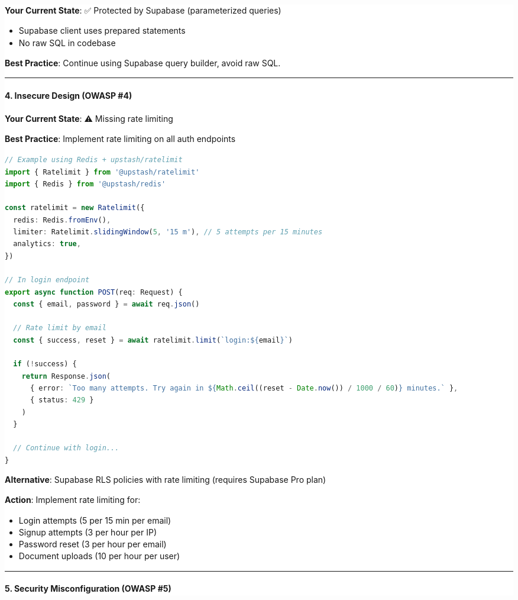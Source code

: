 **Your Current State**: ✅ Protected by Supabase (parameterized queries)
- Supabase client uses prepared statements
- No raw SQL in codebase

**Best Practice**: Continue using Supabase query builder, avoid raw SQL.

---

#### 4. **Insecure Design** (OWASP #4)

**Your Current State**: ⚠️ Missing rate limiting

**Best Practice**: Implement rate limiting on all auth endpoints

```typescript
// Example using Redis + upstash/ratelimit
import { Ratelimit } from '@upstash/ratelimit'
import { Redis } from '@upstash/redis'

const ratelimit = new Ratelimit({
  redis: Redis.fromEnv(),
  limiter: Ratelimit.slidingWindow(5, '15 m'), // 5 attempts per 15 minutes
  analytics: true,
})

// In login endpoint
export async function POST(req: Request) {
  const { email, password } = await req.json()

  // Rate limit by email
  const { success, reset } = await ratelimit.limit(`login:${email}`)

  if (!success) {
    return Response.json(
      { error: `Too many attempts. Try again in ${Math.ceil((reset - Date.now()) / 1000 / 60)} minutes.` },
      { status: 429 }
    )
  }

  // Continue with login...
}
```

**Alternative**: Supabase RLS policies with rate limiting (requires Supabase Pro plan)

**Action**: Implement rate limiting for:
- Login attempts (5 per 15 min per email)
- Signup attempts (3 per hour per IP)
- Password reset (3 per hour per email)
- Document uploads (10 per hour per user)

---

#### 5. **Security Misconfiguration** (OWASP #5)
